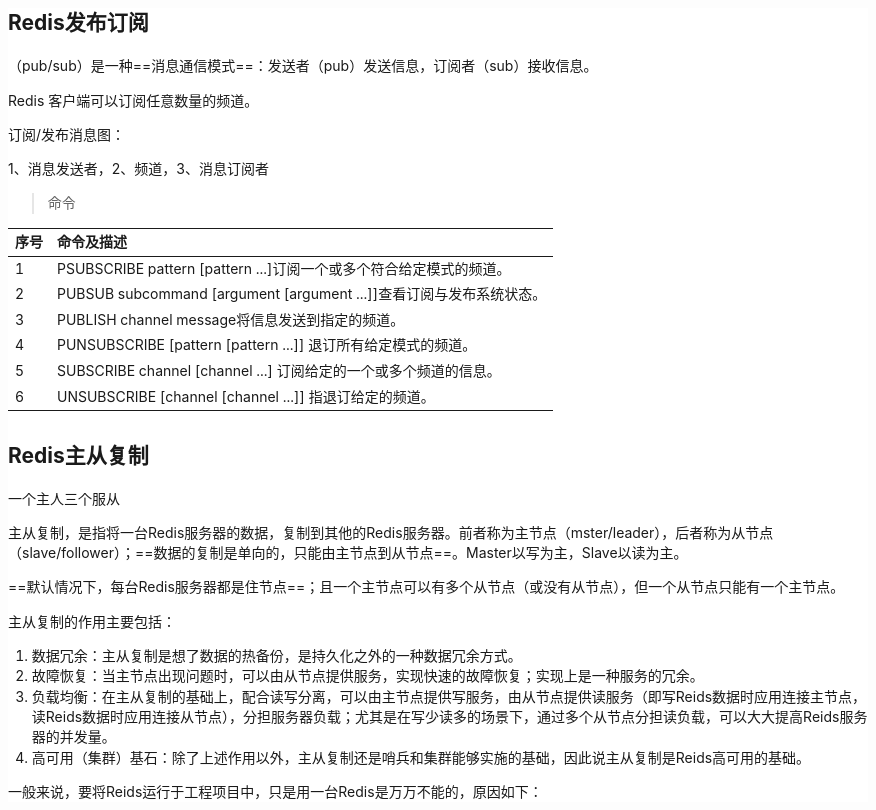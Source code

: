 









## Redis发布订阅

（pub/sub）是一种==消息通信模式==：发送者（pub）发送信息，订阅者（sub）接收信息。

Redis 客户端可以订阅任意数量的频道。

订阅/发布消息图：

1、消息发送者，2、频道，3、消息订阅者



> 命令

| 序号 | 命令及描述                                                   |
| :--- | :----------------------------------------------------------- |
| 1    | PSUBSCRIBE pattern [pattern ...\]订阅一个或多个符合给定模式的频道。 |
| 2    | PUBSUB subcommand [argument [argument ...\]]查看订阅与发布系统状态。 |
| 3    | PUBLISH channel message将信息发送到指定的频道。              |
| 4    | PUNSUBSCRIBE [pattern [pattern ...\]] 退订所有给定模式的频道。 |
| 5    | SUBSCRIBE channel [channel ...\] 订阅给定的一个或多个频道的信息。 |
| 6    | UNSUBSCRIBE [channel [channel ...\]] 指退订给定的频道。      |









## Redis主从复制

一个主人三个服从

主从复制，是指将一台Redis服务器的数据，复制到其他的Redis服务器。前者称为主节点（mster/leader），后者称为从节点（slave/follower）；==数据的复制是单向的，只能由主节点到从节点==。Master以写为主，Slave以读为主。

==默认情况下，每台Redis服务器都是住节点==；且一个主节点可以有多个从节点（或没有从节点），但一个从节点只能有一个主节点。

主从复制的作用主要包括：

1. 数据冗余：主从复制是想了数据的热备份，是持久化之外的一种数据冗余方式。
2. 故障恢复：当主节点出现问题时，可以由从节点提供服务，实现快速的故障恢复；实现上是一种服务的冗余。
3. 负载均衡：在主从复制的基础上，配合读写分离，可以由主节点提供写服务，由从节点提供读服务（即写Reids数据时应用连接主节点，读Reids数据时应用连接从节点），分担服务器负载；尤其是在写少读多的场景下，通过多个从节点分担读负载，可以大大提高Reids服务器的并发量。
4. 高可用（集群）基石：除了上述作用以外，主从复制还是哨兵和集群能够实施的基础，因此说主从复制是Reids高可用的基础。



一般来说，要将Reids运行于工程项目中，只是用一台Redis是万万不能的，原因如下：
